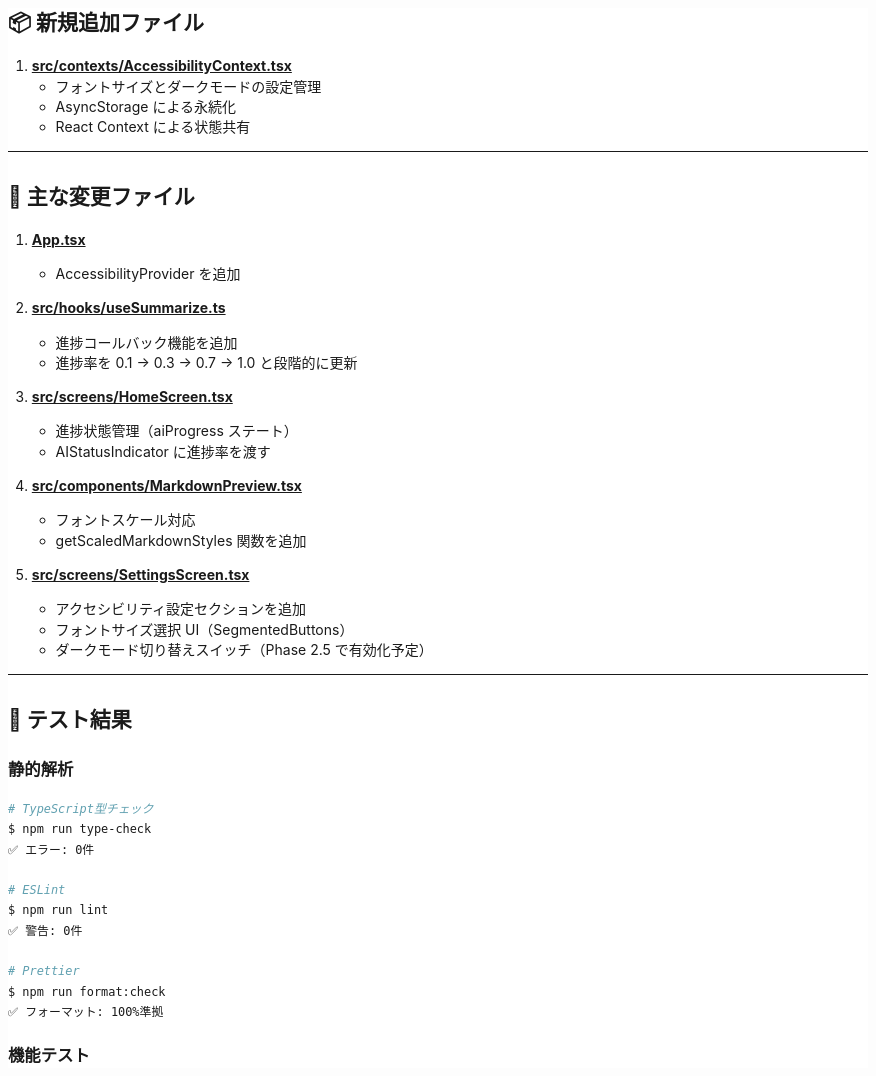 ## 📦 新規追加ファイル

1. **[src/contexts/AccessibilityContext.tsx](../src/contexts/AccessibilityContext.tsx)**
   - フォントサイズとダークモードの設定管理
   - AsyncStorage による永続化
   - React Context による状態共有

---

## 🔄 主な変更ファイル

1. **[App.tsx](../App.tsx)**
   - AccessibilityProvider を追加

2. **[src/hooks/useSummarize.ts](../src/hooks/useSummarize.ts)**
   - 進捗コールバック機能を追加
   - 進捗率を 0.1 → 0.3 → 0.7 → 1.0 と段階的に更新

3. **[src/screens/HomeScreen.tsx](../src/screens/HomeScreen.tsx)**
   - 進捗状態管理（aiProgress ステート）
   - AIStatusIndicator に進捗率を渡す

4. **[src/components/MarkdownPreview.tsx](../src/components/MarkdownPreview.tsx)**
   - フォントスケール対応
   - getScaledMarkdownStyles 関数を追加

5. **[src/screens/SettingsScreen.tsx](../src/screens/SettingsScreen.tsx)**
   - アクセシビリティ設定セクションを追加
   - フォントサイズ選択 UI（SegmentedButtons）
   - ダークモード切り替えスイッチ（Phase 2.5 で有効化予定）

---

## 🧪 テスト結果

### 静的解析

```bash
# TypeScript型チェック
$ npm run type-check
✅ エラー: 0件

# ESLint
$ npm run lint
✅ 警告: 0件

# Prettier
$ npm run format:check
✅ フォーマット: 100%準拠
```

### 機能テスト
